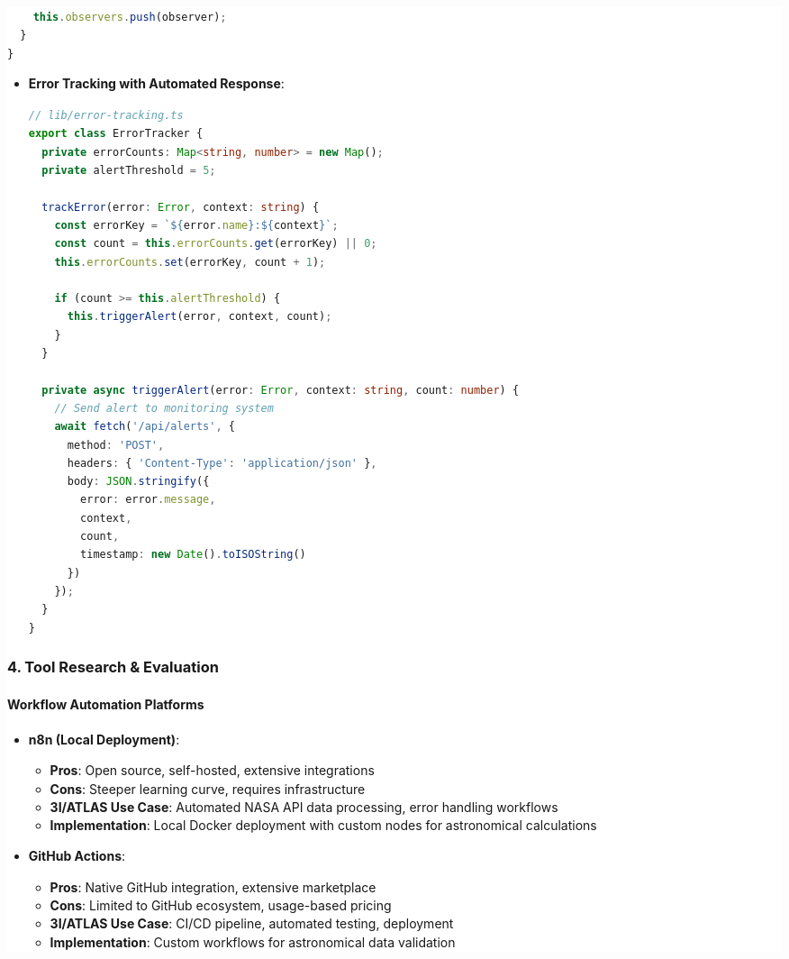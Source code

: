   ```typescript
      this.observers.push(observer);
    }
  }
  ```

- **Error Tracking with Automated Response**:
  ```typescript
  // lib/error-tracking.ts
  export class ErrorTracker {
    private errorCounts: Map<string, number> = new Map();
    private alertThreshold = 5;

    trackError(error: Error, context: string) {
      const errorKey = `${error.name}:${context}`;
      const count = this.errorCounts.get(errorKey) || 0;
      this.errorCounts.set(errorKey, count + 1);

      if (count >= this.alertThreshold) {
        this.triggerAlert(error, context, count);
      }
    }

    private async triggerAlert(error: Error, context: string, count: number) {
      // Send alert to monitoring system
      await fetch('/api/alerts', {
        method: 'POST',
        headers: { 'Content-Type': 'application/json' },
        body: JSON.stringify({
          error: error.message,
          context,
          count,
          timestamp: new Date().toISOString()
        })
      });
    }
  }
  ```

### 4. Tool Research & Evaluation

#### Workflow Automation Platforms
- **n8n (Local Deployment)**:
  - **Pros**: Open source, self-hosted, extensive integrations
  - **Cons**: Steeper learning curve, requires infrastructure
  - **3I/ATLAS Use Case**: Automated NASA API data processing, error handling workflows
  - **Implementation**: Local Docker deployment with custom nodes for astronomical calculations

- **GitHub Actions**:
  - **Pros**: Native GitHub integration, extensive marketplace
  - **Cons**: Limited to GitHub ecosystem, usage-based pricing
  - **3I/ATLAS Use Case**: CI/CD pipeline, automated testing, deployment
  - **Implementation**: Custom workflows for astronomical data validation
